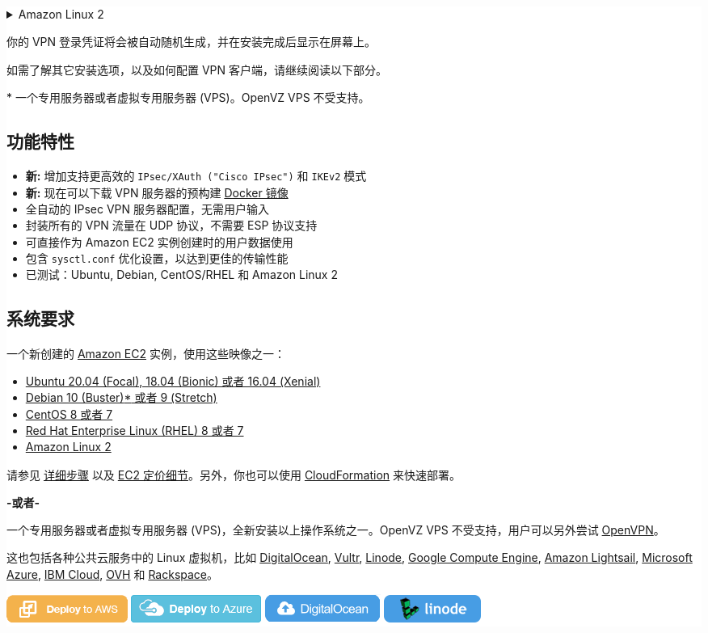 <details><summary>
Amazon Linux 2
</summary></details>

你的 VPN 登录凭证将会被自动随机生成，并在安装完成后显示在屏幕上。

如需了解其它安装选项，以及如何配置 VPN 客户端，请继续阅读以下部分。

<a name="quick-start-note"></a>
\* 一个专用服务器或者虚拟专用服务器 (VPS)。OpenVZ VPS 不受支持。

## 功能特性

- **新:** 增加支持更高效的 `IPsec/XAuth ("Cisco IPsec")` 和 `IKEv2` 模式
- **新:** 现在可以下载 VPN 服务器的预构建 <a href="https://github.com/hwdsl2/docker-ipsec-vpn-server/blob/master/README-zh.md" target="_blank">Docker 镜像</a>
- 全自动的 IPsec VPN 服务器配置，无需用户输入
- 封装所有的 VPN 流量在 UDP 协议，不需要 ESP 协议支持
- 可直接作为 Amazon EC2 实例创建时的用户数据使用
- 包含 `sysctl.conf` 优化设置，以达到更佳的传输性能
- 已测试：Ubuntu, Debian, CentOS/RHEL 和 Amazon Linux 2

## 系统要求

一个新创建的 <a href="https://aws.amazon.com/ec2/" target="_blank">Amazon EC2</a> 实例，使用这些映像之一：
- <a href="https://cloud-images.ubuntu.com/locator/" target="_blank">Ubuntu 20.04 (Focal), 18.04 (Bionic) 或者 16.04 (Xenial)</a>
- <a href="https://wiki.debian.org/Cloud/AmazonEC2Image" target="_blank">Debian 10 (Buster)</a>[\*](#debian-10-note)<a href="https://wiki.debian.org/Cloud/AmazonEC2Image" target="_blank"> 或者 9 (Stretch)</a>
- <a href="https://wiki.centos.org/Cloud/AWS" target="_blank">CentOS 8 或者 7</a>
- <a href="https://aws.amazon.com/partners/redhat/faqs/" target="_blank">Red Hat Enterprise Linux (RHEL) 8 或者 7</a>
- <a href="https://aws.amazon.com/amazon-linux-2/" target="_blank">Amazon Linux 2</a>

请参见 <a href="https://blog.ls20.com/ipsec-l2tp-vpn-auto-setup-for-ubuntu-12-04-on-amazon-ec2/#vpnsetup" target="_blank">详细步骤</a> 以及 <a href="https://aws.amazon.com/cn/ec2/pricing/" target="_blank">EC2 定价细节</a>。另外，你也可以使用 <a href="aws/README-zh.md" target="_blank">CloudFormation</a> 来快速部署。

**-或者-**

一个专用服务器或者虚拟专用服务器 (VPS)，全新安装以上操作系统之一。OpenVZ VPS 不受支持，用户可以另外尝试 <a href="https://github.com/Nyr/openvpn-install" target="_blank">OpenVPN</a>。

这也包括各种公共云服务中的 Linux 虚拟机，比如 <a href="https://blog.ls20.com/digitalocean" target="_blank">DigitalOcean</a>, <a href="https://blog.ls20.com/vultr" target="_blank">Vultr</a>, <a href="https://blog.ls20.com/linode" target="_blank">Linode</a>, <a href="https://cloud.google.com/compute/" target="_blank">Google Compute Engine</a>, <a href="https://aws.amazon.com/lightsail/" target="_blank">Amazon Lightsail</a>, <a href="https://azure.microsoft.com" target="_blank">Microsoft Azure</a>, <a href="https://www.ibm.com/cloud/virtual-servers" target="_blank">IBM Cloud</a>, <a href="https://www.ovh.com/world/vps/" target="_blank">OVH</a> 和 <a href="https://www.rackspace.com" target="_blank">Rackspace</a>。

<a href="aws/README-zh.md" target="_blank"><img src="docs/images/aws-deploy-button.png" alt="Deploy to AWS" /></a> <a href="azure/README-zh.md" target="_blank"><img src="docs/images/azure-deploy-button.png" alt="Deploy to Azure" /></a> <a href="http://dovpn.carlfriess.com/" target="_blank"><img src="docs/images/do-install-button.png" alt="Install on DigitalOcean" /></a> <a href="https://cloud.linode.com/stackscripts/37239" target="_blank"><img src="docs/images/linode-deploy-button.png" alt="Deploy to Linode" /></a>
